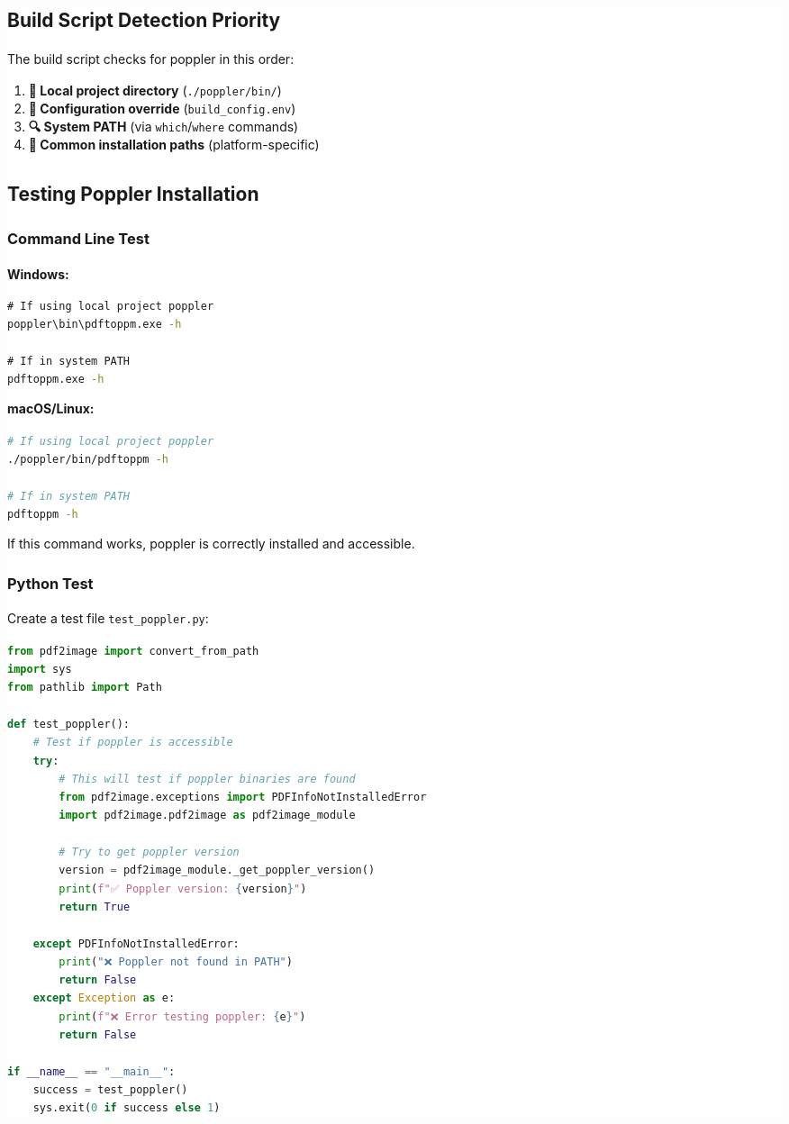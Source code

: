 ## Build Script Detection Priority

The build script checks for poppler in this order:

1. **🎯 Local project directory** (`./poppler/bin/`)
2. **🔧 Configuration override** (`build_config.env`)
3. **🔍 System PATH** (via `which`/`where` commands)
4. **📁 Common installation paths** (platform-specific)

## Testing Poppler Installation

### Command Line Test

**Windows:**
```cmd
# If using local project poppler
poppler\bin\pdftoppm.exe -h

# If in system PATH
pdftoppm.exe -h
```

**macOS/Linux:**
```bash
# If using local project poppler
./poppler/bin/pdftoppm -h

# If in system PATH
pdftoppm -h
```

If this command works, poppler is correctly installed and accessible.

### Python Test

Create a test file `test_poppler.py`:

```python
from pdf2image import convert_from_path
import sys
from pathlib import Path

def test_poppler():
    # Test if poppler is accessible
    try:
        # This will test if poppler binaries are found
        from pdf2image.exceptions import PDFInfoNotInstalledError
        import pdf2image.pdf2image as pdf2image_module
        
        # Try to get poppler version
        version = pdf2image_module._get_poppler_version()
        print(f"✅ Poppler version: {version}")
        return True
        
    except PDFInfoNotInstalledError:
        print("❌ Poppler not found in PATH")
        return False
    except Exception as e:
        print(f"❌ Error testing poppler: {e}")
        return False

if __name__ == "__main__":
    success = test_poppler()
    sys.exit(0 if success else 1)
```
